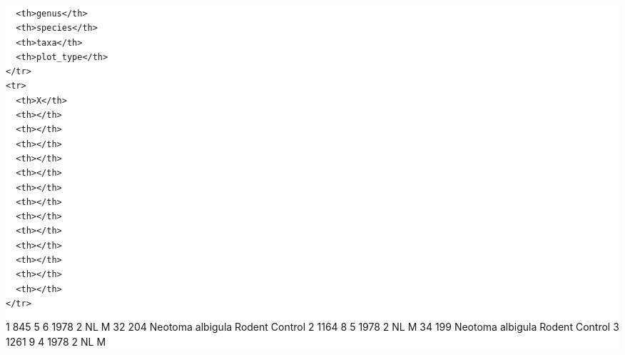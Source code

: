       <th>genus</th>
      <th>species</th>
      <th>taxa</th>
      <th>plot_type</th>
    </tr>
    <tr>
      <th>X</th>
      <th></th>
      <th></th>
      <th></th>
      <th></th>
      <th></th>
      <th></th>
      <th></th>
      <th></th>
      <th></th>
      <th></th>
      <th></th>
      <th></th>
      <th></th>
    </tr>
  </thead>
  <tbody>
    <tr>
      <th>1</th>
      <td>845</td>
      <td>5</td>
      <td>6</td>
      <td>1978</td>
      <td>2</td>
      <td>NL</td>
      <td>M</td>
      <td>32</td>
      <td>204</td>
      <td>Neotoma</td>
      <td>albigula</td>
      <td>Rodent</td>
      <td>Control</td>
    </tr>
    <tr>
      <th>2</th>
      <td>1164</td>
      <td>8</td>
      <td>5</td>
      <td>1978</td>
      <td>2</td>
      <td>NL</td>
      <td>M</td>
      <td>34</td>
      <td>199</td>
      <td>Neotoma</td>
      <td>albigula</td>
      <td>Rodent</td>
      <td>Control</td>
    </tr>
    <tr>
      <th>3</th>
      <td>1261</td>
      <td>9</td>
      <td>4</td>
      <td>1978</td>
      <td>2</td>
      <td>NL</td>
      <td>M</td>
